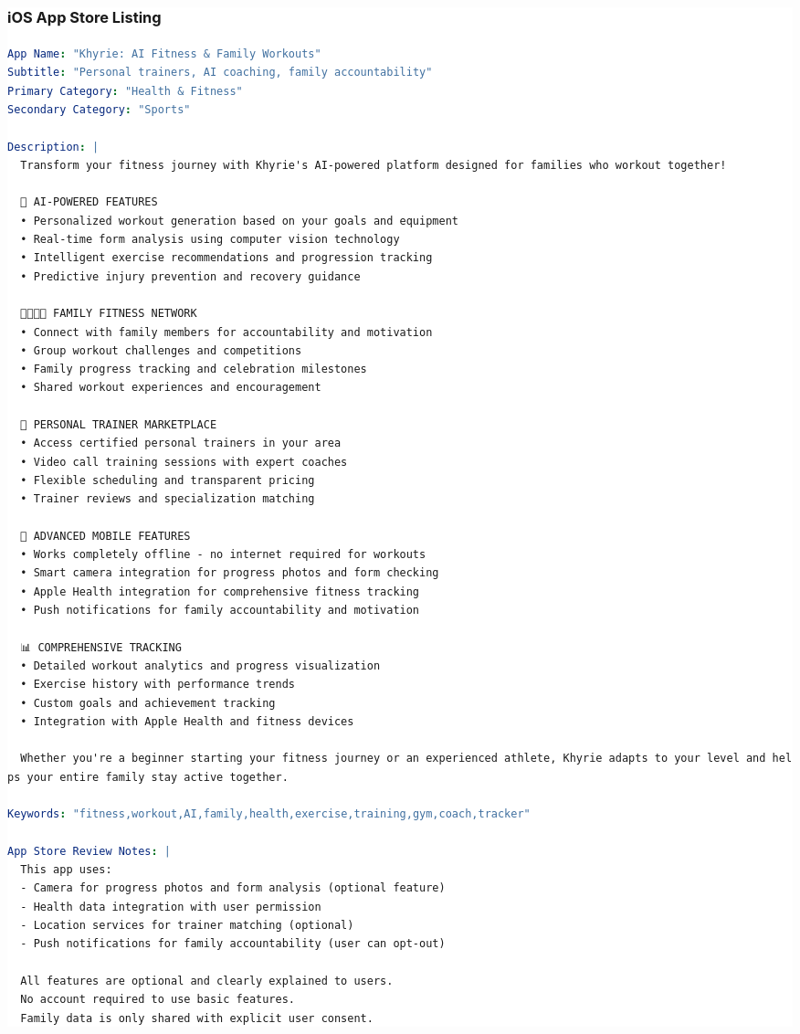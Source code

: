 ### **iOS App Store Listing**
```yaml
App Name: "Khyrie: AI Fitness & Family Workouts"
Subtitle: "Personal trainers, AI coaching, family accountability"
Primary Category: "Health & Fitness"
Secondary Category: "Sports"

Description: |
  Transform your fitness journey with Khyrie's AI-powered platform designed for families who workout together!

  🤖 AI-POWERED FEATURES
  • Personalized workout generation based on your goals and equipment
  • Real-time form analysis using computer vision technology
  • Intelligent exercise recommendations and progression tracking
  • Predictive injury prevention and recovery guidance

  👨‍👩‍👧‍👦 FAMILY FITNESS NETWORK  
  • Connect with family members for accountability and motivation
  • Group workout challenges and competitions
  • Family progress tracking and celebration milestones
  • Shared workout experiences and encouragement

  💪 PERSONAL TRAINER MARKETPLACE
  • Access certified personal trainers in your area
  • Video call training sessions with expert coaches
  • Flexible scheduling and transparent pricing
  • Trainer reviews and specialization matching

  📱 ADVANCED MOBILE FEATURES
  • Works completely offline - no internet required for workouts
  • Smart camera integration for progress photos and form checking
  • Apple Health integration for comprehensive fitness tracking
  • Push notifications for family accountability and motivation

  📊 COMPREHENSIVE TRACKING
  • Detailed workout analytics and progress visualization
  • Exercise history with performance trends
  • Custom goals and achievement tracking
  • Integration with Apple Health and fitness devices

  Whether you're a beginner starting your fitness journey or an experienced athlete, Khyrie adapts to your level and helps your entire family stay active together.

Keywords: "fitness,workout,AI,family,health,exercise,training,gym,coach,tracker"

App Store Review Notes: |
  This app uses:
  - Camera for progress photos and form analysis (optional feature)
  - Health data integration with user permission
  - Location services for trainer matching (optional)
  - Push notifications for family accountability (user can opt-out)
  
  All features are optional and clearly explained to users.
  No account required to use basic features.
  Family data is only shared with explicit user consent.
```

